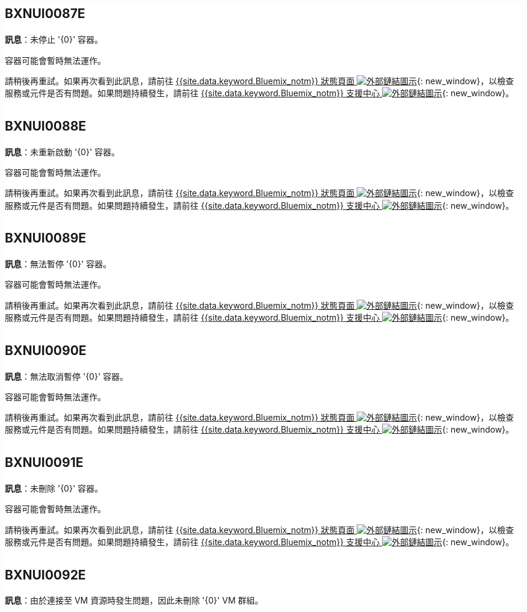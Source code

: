## BXNUI0087E
**訊息**：未停止 '{0}' 容器。

容器可能會暫時無法運作。

請稍後再重試。如果再次看到此訊息，請前往 [{{site.data.keyword.Bluemix_notm}} 狀態頁面 ![外部鏈結圖示](../icons/launch-glyph.svg "外部鏈結圖示")](https://developer.ibm.com/bluemix/support/#status){: new_window}，以檢查服務或元件是否有問題。如果問題持續發生，請前往 [{{site.data.keyword.Bluemix_notm}} 支援中心 ![外部鏈結圖示](../icons/launch-glyph.svg)](https://{DomainName}/unifiedsupport/supportcenter){: new_window}。

## BXNUI0088E
**訊息**：未重新啟動 '{0}' 容器。

容器可能會暫時無法運作。

請稍後再重試。如果再次看到此訊息，請前往 [{{site.data.keyword.Bluemix_notm}} 狀態頁面 ![外部鏈結圖示](../icons/launch-glyph.svg "外部鏈結圖示")](https://developer.ibm.com/bluemix/support/#status){: new_window}，以檢查服務或元件是否有問題。如果問題持續發生，請前往 [{{site.data.keyword.Bluemix_notm}} 支援中心 ![外部鏈結圖示](../icons/launch-glyph.svg)](https://{DomainName}/unifiedsupport/supportcenter){: new_window}。

## BXNUI0089E
**訊息**：無法暫停 '{0}' 容器。

容器可能會暫時無法運作。

請稍後再重試。如果再次看到此訊息，請前往 [{{site.data.keyword.Bluemix_notm}} 狀態頁面 ![外部鏈結圖示](../icons/launch-glyph.svg "外部鏈結圖示")](https://developer.ibm.com/bluemix/support/#status){: new_window}，以檢查服務或元件是否有問題。如果問題持續發生，請前往 [{{site.data.keyword.Bluemix_notm}} 支援中心 ![外部鏈結圖示](../icons/launch-glyph.svg)](https://{DomainName}/unifiedsupport/supportcenter){: new_window}。

## BXNUI0090E
**訊息**：無法取消暫停 '{0}' 容器。

容器可能會暫時無法運作。

請稍後再重試。如果再次看到此訊息，請前往 [{{site.data.keyword.Bluemix_notm}} 狀態頁面 ![外部鏈結圖示](../icons/launch-glyph.svg "外部鏈結圖示")](https://developer.ibm.com/bluemix/support/#status){: new_window}，以檢查服務或元件是否有問題。如果問題持續發生，請前往 [{{site.data.keyword.Bluemix_notm}} 支援中心 ![外部鏈結圖示](../icons/launch-glyph.svg)](https://{DomainName}/unifiedsupport/supportcenter){: new_window}。

## BXNUI0091E
**訊息**：未刪除 '{0}' 容器。

容器可能會暫時無法運作。

請稍後再重試。如果再次看到此訊息，請前往 [{{site.data.keyword.Bluemix_notm}} 狀態頁面 ![外部鏈結圖示](../icons/launch-glyph.svg "外部鏈結圖示")](https://developer.ibm.com/bluemix/support/#status){: new_window}，以檢查服務或元件是否有問題。如果問題持續發生，請前往 [{{site.data.keyword.Bluemix_notm}} 支援中心 ![外部鏈結圖示](../icons/launch-glyph.svg)](https://{DomainName}/unifiedsupport/supportcenter){: new_window}。

## BXNUI0092E
**訊息**：由於連接至 VM 資源時發生問題，因此未刪除 '{0}' VM 群組。
